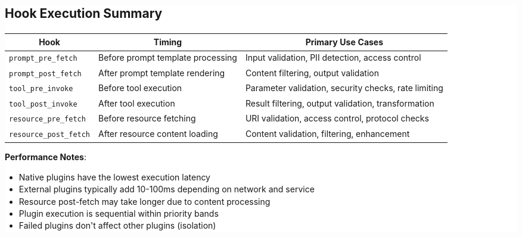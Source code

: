 ## Hook Execution Summary

| Hook | Timing | Primary Use Cases |
|------|--------|-------------------|
| `prompt_pre_fetch` | Before prompt template processing | Input validation, PII detection, access control |
| `prompt_post_fetch` | After prompt template rendering | Content filtering, output validation |
| `tool_pre_invoke` | Before tool execution | Parameter validation, security checks, rate limiting |
| `tool_post_invoke` | After tool execution | Result filtering, output validation, transformation |
| `resource_pre_fetch` | Before resource fetching | URI validation, access control, protocol checks |
| `resource_post_fetch` | After resource content loading | Content validation, filtering, enhancement |

**Performance Notes**:
- Native plugins have the lowest execution latency
- External plugins typically add 10-100ms depending on network and service
- Resource post-fetch may take longer due to content processing
- Plugin execution is sequential within priority bands
- Failed plugins don't affect other plugins (isolation)